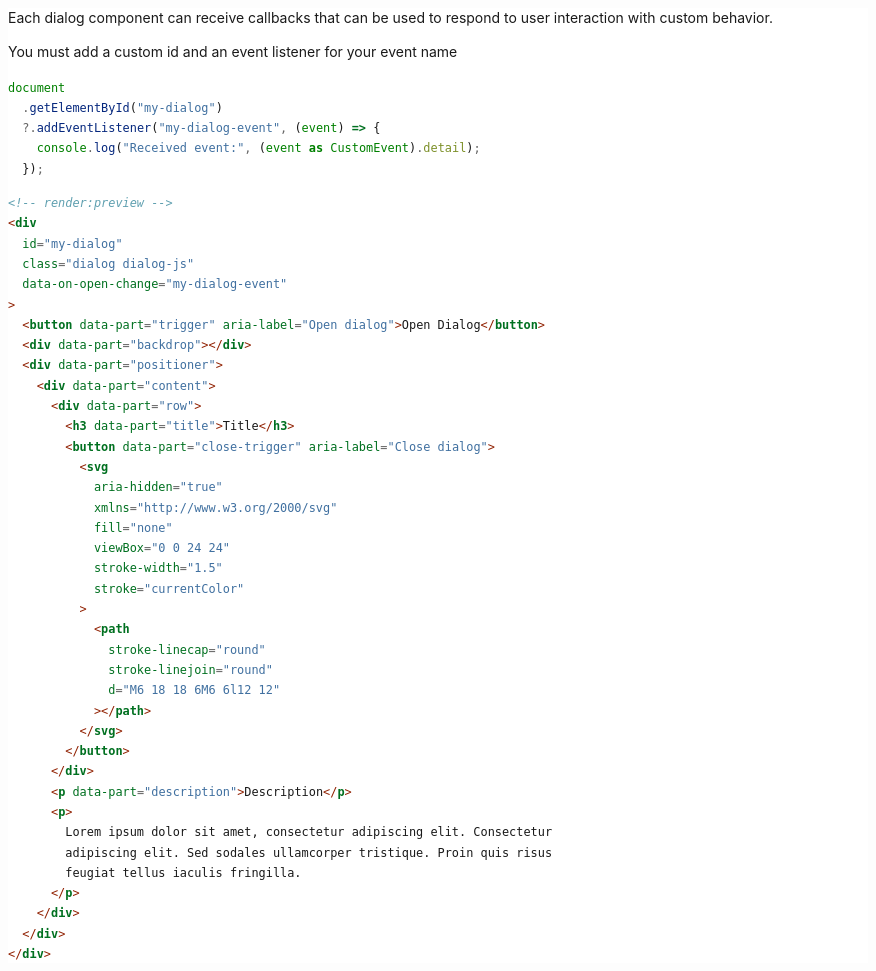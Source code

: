 Each dialog component can receive callbacks that can be used to respond to user interaction with custom behavior.

You must add a custom id and an event listener for your event name

```ts
document
  .getElementById("my-dialog")
  ?.addEventListener("my-dialog-event", (event) => {
    console.log("Received event:", (event as CustomEvent).detail);
  });
```

```html
<!-- render:preview -->
<div
  id="my-dialog"
  class="dialog dialog-js"
  data-on-open-change="my-dialog-event"
>
  <button data-part="trigger" aria-label="Open dialog">Open Dialog</button>
  <div data-part="backdrop"></div>
  <div data-part="positioner">
    <div data-part="content">
      <div data-part="row">
        <h3 data-part="title">Title</h3>
        <button data-part="close-trigger" aria-label="Close dialog">
          <svg
            aria-hidden="true"
            xmlns="http://www.w3.org/2000/svg"
            fill="none"
            viewBox="0 0 24 24"
            stroke-width="1.5"
            stroke="currentColor"
          >
            <path
              stroke-linecap="round"
              stroke-linejoin="round"
              d="M6 18 18 6M6 6l12 12"
            ></path>
          </svg>
        </button>
      </div>
      <p data-part="description">Description</p>
      <p>
        Lorem ipsum dolor sit amet, consectetur adipiscing elit. Consectetur
        adipiscing elit. Sed sodales ullamcorper tristique. Proin quis risus
        feugiat tellus iaculis fringilla.
      </p>
    </div>
  </div>
</div>
```
